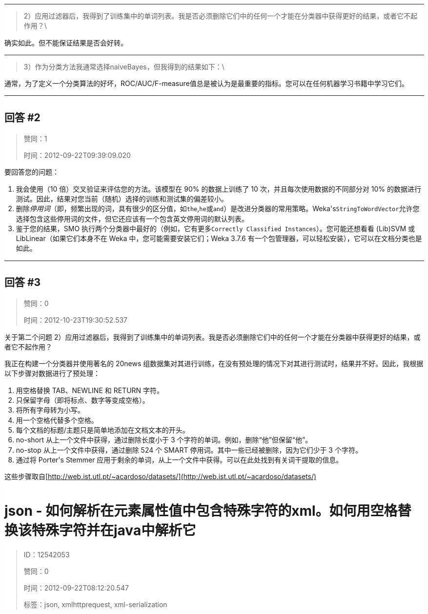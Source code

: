 * * *

> 2）应用过滤器后，我得到了训练集中的单词列表。我是否必须删除它们中的任何一个才能在分类器中获得更好的结果，或者它不起作用？\

确实如此。但不能保证结果是否会好转。

* * *

> 3）作为分类方法我通常选择naiveBayes，但我得到的结果如下：\

通常，为了定义一个分类算法的好坏，ROC/AUC/F-measure值总是被认为是最重要的指标。您可以在任何机器学习书籍中学习它们。

* * *

## 回答 #2

> 赞同：1
> 
> 时间：2012-09-22T09:39:09.020

要回答您的问题：

1.  我会使用（10 倍）交叉验证来评估您的方法。该模型在 90% 的数据上训练了 10 次，并且每次使用数据的不同部分对 10% 的数据进行测试。因此，结果对您当前（随机）选择的训练和测试集的偏差较小。
2.  删除*停用词*（即，频繁出现的词，具有很少的区分值，如`the`,`he`或`and`）是改进分类器的常用策略。Weka's`StringToWordVector`允许您选择包含这些停用词的文件，但它还应该有一个包含英文停用词的默认列表。
3.  鉴于您的结果，SMO 执行两个分类器中最好的（例如，它有更多`Correctly Classified Instances`）。您可能还想看看 (Lib)SVM 或 LibLinear（如果它们本身不在 Weka 中，您可能需要安装它们；Weka 3.7.6 有一个包管理器，可以轻松安装），它可以在文档分类也是如此。

* * *

## 回答 #3

> 赞同：0
> 
> 时间：2012-10-23T19:30:52.537

关于第二个问题 2）应用过滤器后，我得到了训练集中的单词列表。我是否必须删除它们中的任何一个才能在分类器中获得更好的结果，或者它不起作用？

我正在构建一个分类器并使用著名的 20news 组数据集对其进行训练，在没有预处理的情况下对其进行测试时，结果并不好。因此，我根据以下步骤对数据进行了预处理：

1.  用空格替换 TAB、NEWLINE 和 RETURN 字符。
2.  只保留字母（即将标点、数字等变成空格）。
3.  将所有字母转为小写。
4.  用一个空格代替多个空格。
5.  每个文档的标题/主题只是简单地添加在文档文本的开头。
6.  no-short 从上一个文件中获得，通过删除长度小于 3 个字符的单词。例如，删除“他”但保留“他”。
7.  no-stop 从上一个文件中获得，通过删除 524 个 SMART 停用词。其中一些已经被删除，因为它们少于 3 个字符。
8.  通过将 Porter's Stemmer 应用于剩余的单词，从上一个文件中获得。可以在此处找到有关词干提取的信息。

这些步骤取自[http://web.ist.utl.pt/~acardoso/datasets/](http://web.ist.utl.pt/~acardoso/datasets/)

# json - 如何解析在元素属性值中包含特殊字符的xml。如何用空格替换该特殊字符并在java中解析它

> ID：12542053
> 
> 赞同：0
> 
> 时间：2012-09-22T08:12:20.547
> 
> 标签：json, xmlhttprequest, xml-serialization
